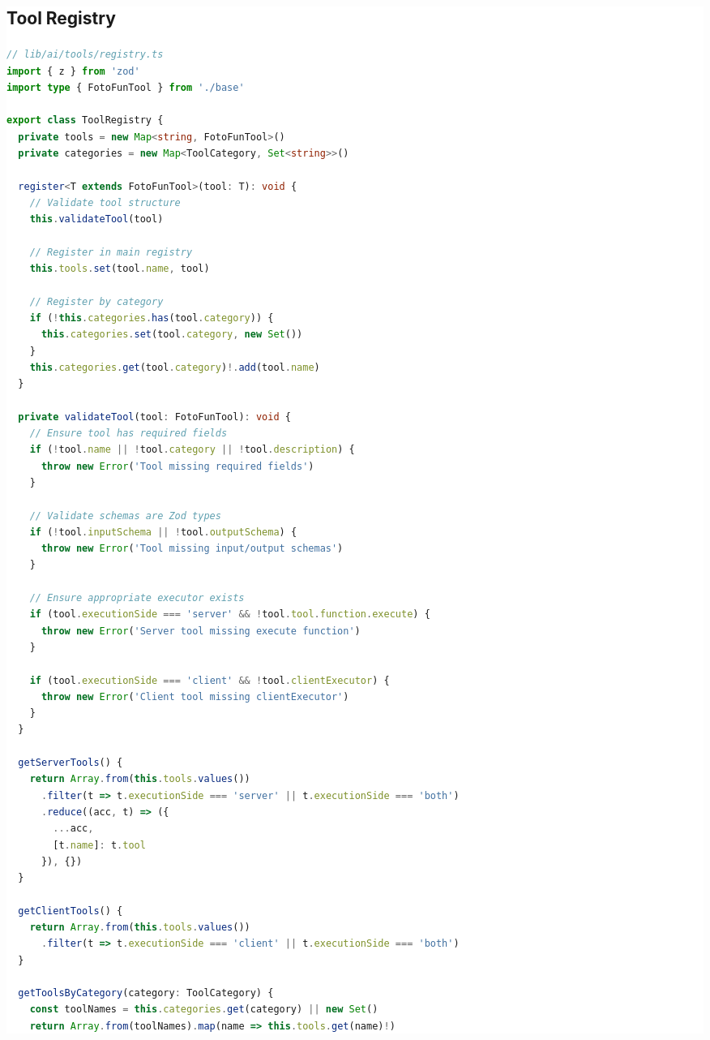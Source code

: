 ## Tool Registry

```typescript
// lib/ai/tools/registry.ts
import { z } from 'zod'
import type { FotoFunTool } from './base'

export class ToolRegistry {
  private tools = new Map<string, FotoFunTool>()
  private categories = new Map<ToolCategory, Set<string>>()
  
  register<T extends FotoFunTool>(tool: T): void {
    // Validate tool structure
    this.validateTool(tool)
    
    // Register in main registry
    this.tools.set(tool.name, tool)
    
    // Register by category
    if (!this.categories.has(tool.category)) {
      this.categories.set(tool.category, new Set())
    }
    this.categories.get(tool.category)!.add(tool.name)
  }
  
  private validateTool(tool: FotoFunTool): void {
    // Ensure tool has required fields
    if (!tool.name || !tool.category || !tool.description) {
      throw new Error('Tool missing required fields')
    }
    
    // Validate schemas are Zod types
    if (!tool.inputSchema || !tool.outputSchema) {
      throw new Error('Tool missing input/output schemas')
    }
    
    // Ensure appropriate executor exists
    if (tool.executionSide === 'server' && !tool.tool.function.execute) {
      throw new Error('Server tool missing execute function')
    }
    
    if (tool.executionSide === 'client' && !tool.clientExecutor) {
      throw new Error('Client tool missing clientExecutor')
    }
  }
  
  getServerTools() {
    return Array.from(this.tools.values())
      .filter(t => t.executionSide === 'server' || t.executionSide === 'both')
      .reduce((acc, t) => ({
        ...acc,
        [t.name]: t.tool
      }), {})
  }
  
  getClientTools() {
    return Array.from(this.tools.values())
      .filter(t => t.executionSide === 'client' || t.executionSide === 'both')
  }
  
  getToolsByCategory(category: ToolCategory) {
    const toolNames = this.categories.get(category) || new Set()
    return Array.from(toolNames).map(name => this.tools.get(name)!)
```